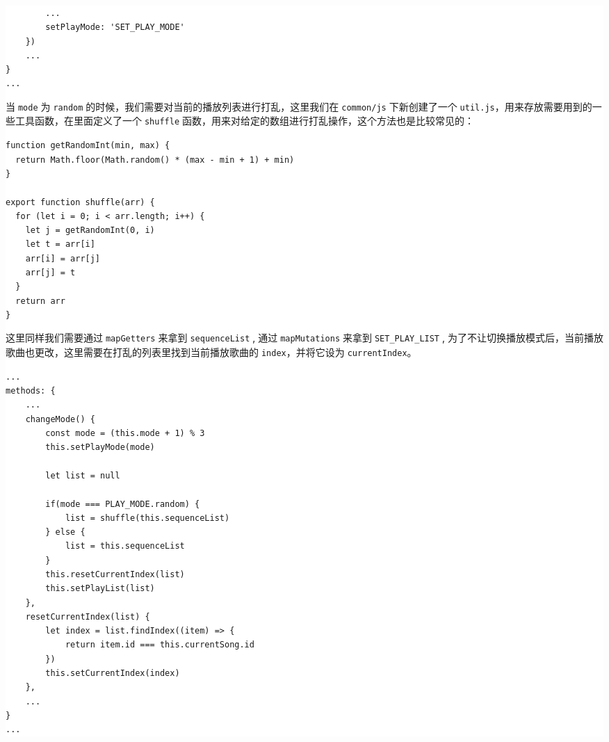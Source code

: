 ```
		...
		setPlayMode: 'SET_PLAY_MODE'
	})
	...
}
...
```

当 `mode` 为 `random` 的时候，我们需要对当前的播放列表进行打乱，这里我们在 `common/js` 下新创建了一个 `util.js`，用来存放需要用到的一些工具函数，在里面定义了一个 `shuffle` 函数，用来对给定的数组进行打乱操作，这个方法也是比较常见的：

```
function getRandomInt(min, max) {
  return Math.floor(Math.random() * (max - min + 1) + min)
}

export function shuffle(arr) {
  for (let i = 0; i < arr.length; i++) {
    let j = getRandomInt(0, i)
    let t = arr[i]
    arr[i] = arr[j]
    arr[j] = t
  }
  return arr
}
```

这里同样我们需要通过 `mapGetters` 来拿到 `sequenceList` , 通过 `mapMutations` 来拿到 `SET_PLAY_LIST` , 为了不让切换播放模式后，当前播放歌曲也更改，这里需要在打乱的列表里找到当前播放歌曲的 `index`，并将它设为 `currentIndex`。
```
...
methods: {
	...
	changeMode() {
		const mode = (this.mode + 1) % 3
		this.setPlayMode(mode)

		let list = null

		if(mode === PLAY_MODE.random) {
			list = shuffle(this.sequenceList)
		} else {
			list = this.sequenceList
		}
		this.resetCurrentIndex(list)
		this.setPlayList(list)
	},
	resetCurrentIndex(list) {
		let index = list.findIndex((item) => {
			return item.id === this.currentSong.id
		})
		this.setCurrentIndex(index)
	},
	...
}
...
```
